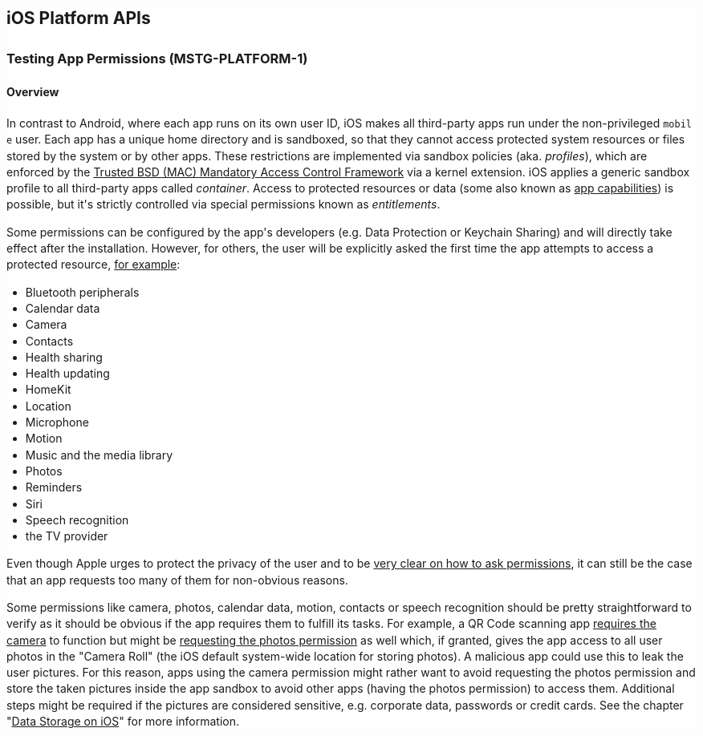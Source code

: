 ## iOS Platform APIs

### Testing App Permissions (MSTG-PLATFORM-1)

#### Overview

In contrast to Android, where each app runs on its own user ID, iOS makes all third-party apps run under the non-privileged `mobile` user. Each app has a unique home directory and is sandboxed, so that they cannot access protected system resources or files stored by the system or by other apps. These restrictions are implemented via sandbox policies (aka. *profiles*), which are enforced by the [Trusted BSD (MAC) Mandatory Access Control Framework](http://www.trustedbsd.org/mac.html "TrustedBSD Mandatory Access Control (MAC) Framework") via a kernel extension. iOS applies a generic sandbox profile to all third-party apps called *container*. Access to protected resources or data (some also known as [app capabilities](https://developer.apple.com/support/app-capabilities/ "Advanced App Capabilities")) is possible, but it's strictly controlled via special permissions known as *entitlements*.

Some permissions can be configured by the app's developers (e.g. Data Protection or Keychain Sharing) and will directly take effect after the installation. However, for others, the user will be explicitly asked the first time the app attempts to access a protected resource, [for example](https://developer.apple.com/library/archive/documentation/iPhone/Conceptual/iPhoneOSProgrammingGuide/ExpectedAppBehaviors/ExpectedAppBehaviors.html#//apple_ref/doc/uid/TP40007072-CH3-SW7 "Data and resources protected by system authorization settings"):

- Bluetooth peripherals
- Calendar data
- Camera
- Contacts
- Health sharing
- Health updating
- HomeKit
- Location
- Microphone
- Motion
- Music and the media library
- Photos
- Reminders
- Siri
- Speech recognition
- the TV provider

Even though Apple urges to protect the privacy of the user and to be [very clear on how to ask permissions](https://developer.apple.com/design/human-interface-guidelines/ios/app-architecture/requesting-permission/ "Requesting Permissions"), it can still be the case that an app requests too many of them for non-obvious reasons.

Some permissions like camera, photos, calendar data, motion, contacts or speech recognition should be pretty straightforward to verify as it should be obvious if the app requires them to fulfill its tasks. For example, a QR Code scanning app [requires the camera](https://developer.apple.com/documentation/avfoundation/cameras_and_media_capture/requesting_authorization_for_media_capture_on_ios "Requesting Authorization for Media Capture on iOS") to function but might be [requesting the photos permission](https://developer.apple.com/documentation/photokit/requesting_authorization_to_access_photos "Requesting Authorization to Access Photos") as well which, if granted, gives the app access to all user photos in the "Camera Roll" (the iOS default system-wide location for storing photos). A malicious app could use this to leak the user pictures. For this reason, apps using the camera permission might rather want to avoid requesting the photos permission and store the taken pictures inside the app sandbox to avoid other apps (having the photos permission) to access them. Additional steps might be required if the pictures are considered sensitive, e.g. corporate data, passwords or credit cards. See the chapter "[Data Storage on iOS](0x06d-Testing-Data-Storage.md)" for more information.
